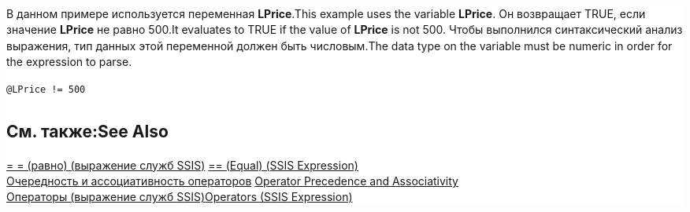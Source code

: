  <span data-ttu-id="db0ca-146">В данном примере используется переменная **LPrice**.</span><span class="sxs-lookup"><span data-stu-id="db0ca-146">This example uses the variable **LPrice**.</span></span> <span data-ttu-id="db0ca-147">Он возвращает TRUE, если значение **LPrice** не равно 500.</span><span class="sxs-lookup"><span data-stu-id="db0ca-147">It evaluates to TRUE if the value of **LPrice** is not 500.</span></span> <span data-ttu-id="db0ca-148">Чтобы выполнился синтаксический анализ выражения, тип данных этой переменной должен быть числовым.</span><span class="sxs-lookup"><span data-stu-id="db0ca-148">The data type on the variable must be numeric in order for the expression to parse.</span></span>  
  
```  
@LPrice != 500  
```  
  
## <a name="see-also"></a><span data-ttu-id="db0ca-149">См. также:</span><span class="sxs-lookup"><span data-stu-id="db0ca-149">See Also</span></span>  
 <span data-ttu-id="db0ca-150">[= = (равно) (выражение служб SSIS)](equal-ssis-expression.md) </span><span class="sxs-lookup"><span data-stu-id="db0ca-150">[== &#40;Equal&#41; &#40;SSIS Expression&#41;](equal-ssis-expression.md) </span></span>  
 <span data-ttu-id="db0ca-151">[Очередность и ассоциативность операторов](operator-precedence-and-associativity.md) </span><span class="sxs-lookup"><span data-stu-id="db0ca-151">[Operator Precedence and Associativity](operator-precedence-and-associativity.md) </span></span>  
 [<span data-ttu-id="db0ca-152">Операторы (выражение служб SSIS)</span><span class="sxs-lookup"><span data-stu-id="db0ca-152">Operators &#40;SSIS Expression&#41;</span></span>](operators-ssis-expression.md)  
  
  
